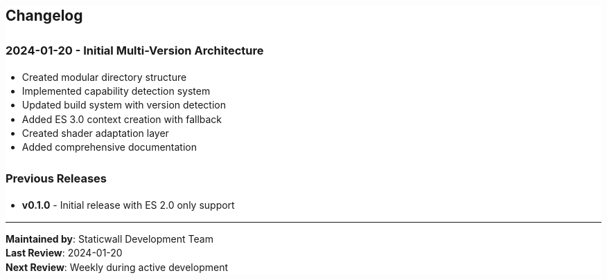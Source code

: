 ## Changelog

### 2024-01-20 - Initial Multi-Version Architecture
- Created modular directory structure
- Implemented capability detection system
- Updated build system with version detection
- Added ES 3.0 context creation with fallback
- Created shader adaptation layer
- Added comprehensive documentation

### Previous Releases
- **v0.1.0** - Initial release with ES 2.0 only support

---

**Maintained by**: Staticwall Development Team  
**Last Review**: 2024-01-20  
**Next Review**: Weekly during active development